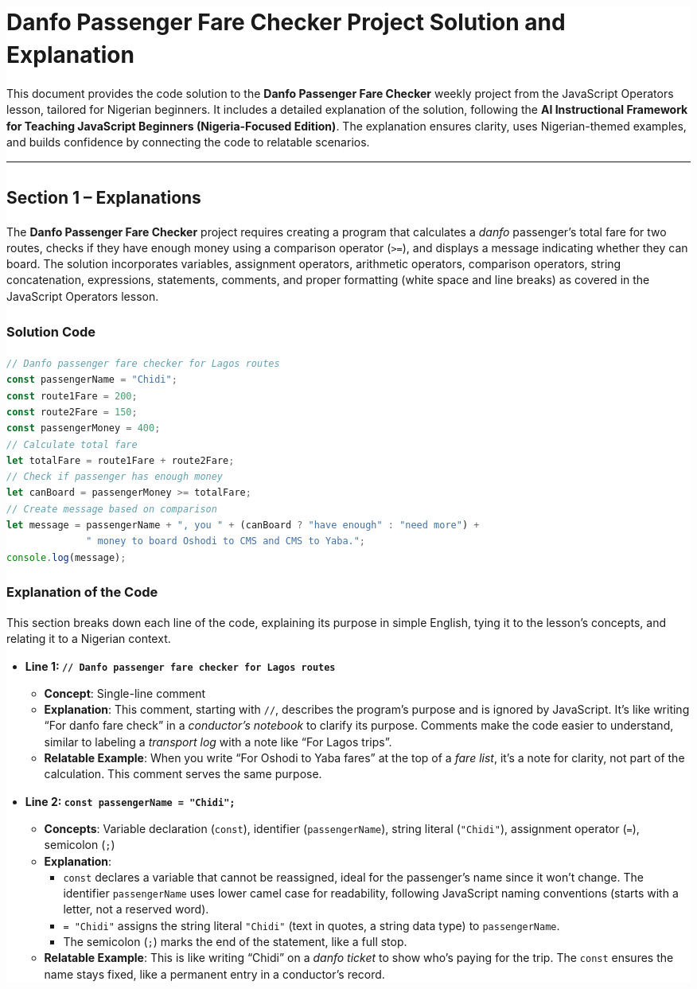 # Danfo Passenger Fare Checker Project Solution and Explanation

This document provides the code solution to the **Danfo Passenger Fare Checker** weekly project from the JavaScript Operators lesson, tailored for Nigerian beginners. It includes a detailed explanation of the solution, following the **AI Instructional Framework for Teaching JavaScript Beginners (Nigeria-Focused Edition)**. The explanation ensures clarity, uses Nigerian-themed examples, and builds confidence by connecting the code to relatable scenarios.

---

## Section 1 – Explanations

The **Danfo Passenger Fare Checker** project requires creating a program that calculates a *danfo* passenger’s total fare for two routes, checks if they have enough money using a comparison operator (`>=`), and displays a message indicating whether they can board. The solution incorporates variables, assignment operators, arithmetic operators, comparison operators, string concatenation, expressions, statements, comments, and proper formatting (white space and line breaks) as covered in the JavaScript Operators lesson.

### Solution Code
```javascript
// Danfo passenger fare checker for Lagos routes
const passengerName = "Chidi";
const route1Fare = 200;
const route2Fare = 150;
const passengerMoney = 400;
// Calculate total fare
let totalFare = route1Fare + route2Fare;
// Check if passenger has enough money
let canBoard = passengerMoney >= totalFare;
// Create message based on comparison
let message = passengerName + ", you " + (canBoard ? "have enough" : "need more") +
              " money to board Oshodi to CMS and CMS to Yaba.";
console.log(message);
```

### Explanation of the Code
This section breaks down each line of the code, explaining its purpose in simple English, tying it to the lesson’s concepts, and relating it to a Nigerian context.

- **Line 1: `// Danfo passenger fare checker for Lagos routes`**
  - **Concept**: Single-line comment
  - **Explanation**: This comment, starting with `//`, describes the program’s purpose and is ignored by JavaScript. It’s like writing “For danfo fare check” in a *conductor’s notebook* to clarify its purpose. Comments make the code easier to understand, similar to labeling a *transport log* with a note like “For Lagos trips”.
  - **Relatable Example**: When you write “For Oshodi to Yaba fares” at the top of a *fare list*, it’s a note for clarity, not part of the calculation. This comment serves the same purpose.

- **Line 2: `const passengerName = "Chidi";`**
  - **Concepts**: Variable declaration (`const`), identifier (`passengerName`), string literal (`"Chidi"`), assignment operator (`=`), semicolon (`;`)
  - **Explanation**: 
    - `const` declares a variable that cannot be reassigned, ideal for the passenger’s name since it won’t change. The identifier `passengerName` uses lower camel case for readability, following JavaScript naming conventions (starts with a letter, not a reserved word).
    - `= "Chidi"` assigns the string literal `"Chidi"` (text in quotes, a string data type) to `passengerName`.
    - The semicolon (`;`) marks the end of the statement, like a full stop.
  - **Relatable Example**: This is like writing “Chidi” on a *danfo ticket* to show who’s paying for the trip. The `const` ensures the name stays fixed, like a permanent entry in a conductor’s record.
